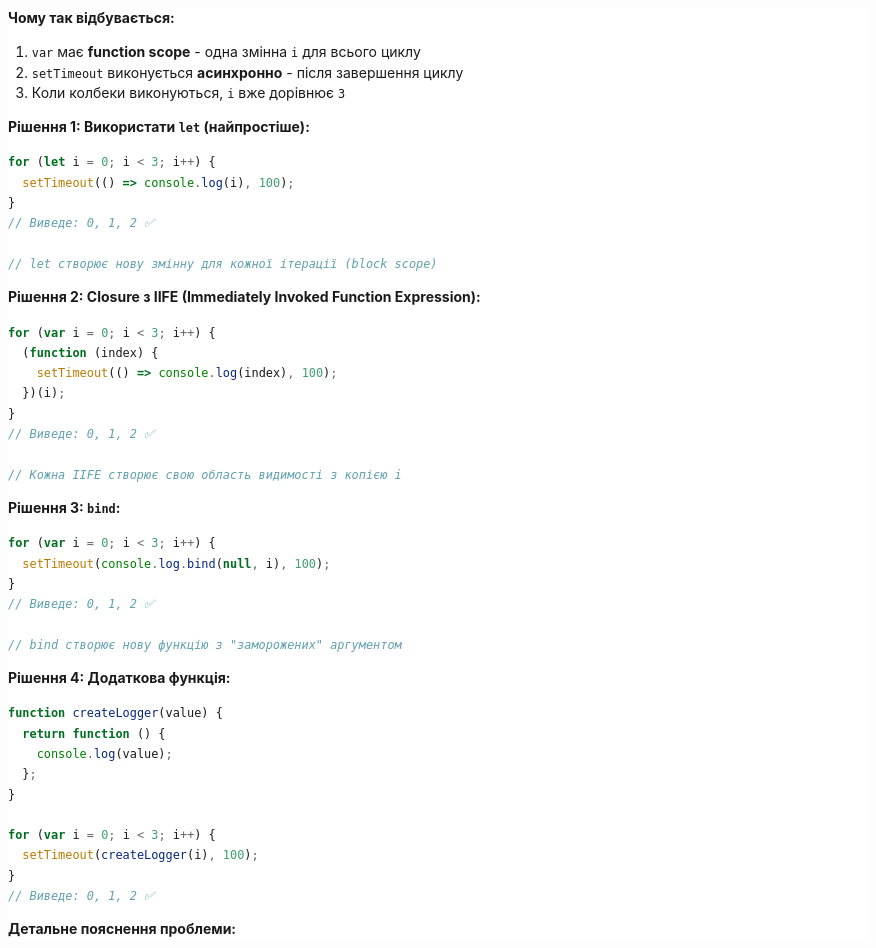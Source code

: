 **Чому так відбувається:**

1. `var` має **function scope** - одна змінна `i` для всього циклу
2. `setTimeout` виконується **асинхронно** - після завершення циклу
3. Коли колбеки виконуються, `i` вже дорівнює `3`

**Рішення 1: Використати `let` (найпростіше):**

```javascript
for (let i = 0; i < 3; i++) {
  setTimeout(() => console.log(i), 100);
}
// Виведе: 0, 1, 2 ✅

// let створює нову змінну для кожної ітерації (block scope)
```

**Рішення 2: Closure з IIFE (Immediately Invoked Function Expression):**

```javascript
for (var i = 0; i < 3; i++) {
  (function (index) {
    setTimeout(() => console.log(index), 100);
  })(i);
}
// Виведе: 0, 1, 2 ✅

// Кожна IIFE створює свою область видимості з копією i
```

**Рішення 3: `bind`:**

```javascript
for (var i = 0; i < 3; i++) {
  setTimeout(console.log.bind(null, i), 100);
}
// Виведе: 0, 1, 2 ✅

// bind створює нову функцію з "заморожених" аргументом
```

**Рішення 4: Додаткова функція:**

```javascript
function createLogger(value) {
  return function () {
    console.log(value);
  };
}

for (var i = 0; i < 3; i++) {
  setTimeout(createLogger(i), 100);
}
// Виведе: 0, 1, 2 ✅
```

**Детальне пояснення проблеми:**

